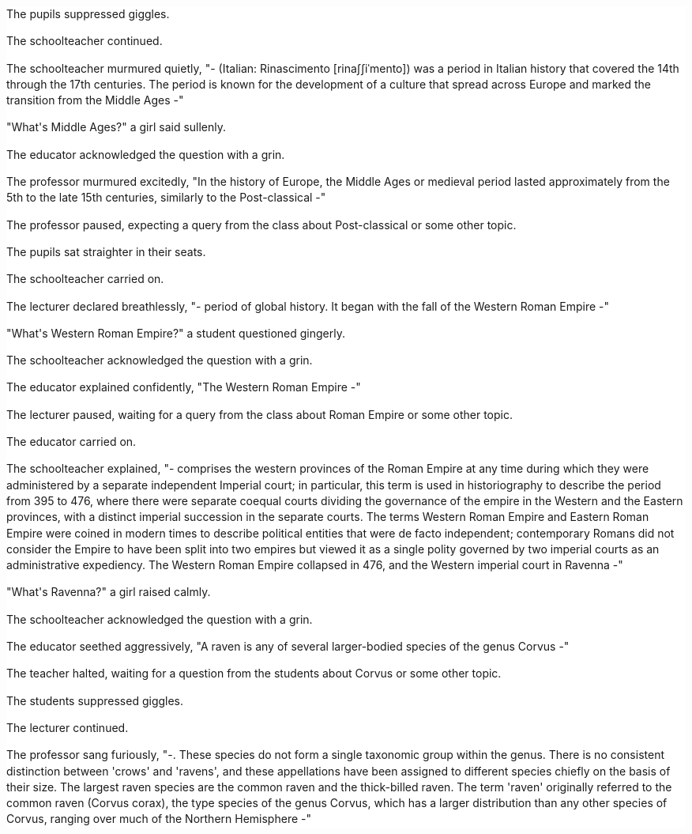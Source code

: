 The pupils suppressed giggles.

The schoolteacher continued.

The schoolteacher murmured quietly, "- (Italian: Rinascimento [rinaʃʃiˈmento]) was a period in Italian history that covered the 14th through the 17th centuries. The period is known for the development of a culture that spread across Europe and marked the transition from the Middle Ages -"

"What's Middle Ages?" a girl said sullenly.

The educator acknowledged the question with a grin.

The professor murmured excitedly, "In the history of Europe, the Middle Ages or medieval period lasted approximately from the 5th to the late 15th centuries, similarly to the Post-classical -"

The professor paused, expecting a query from the class about Post-classical or some other topic.

The pupils sat straighter in their seats.

The schoolteacher carried on.

The lecturer declared breathlessly, "- period of global history. It began with the fall of the Western Roman Empire -"

"What's Western Roman Empire?" a student questioned gingerly.

The schoolteacher acknowledged the question with a grin.

The educator explained confidently, "The Western Roman Empire -"

The lecturer paused, waiting for a query from the class about Roman Empire or some other topic.

The educator carried on.

The schoolteacher explained, "- comprises the western provinces of the Roman Empire at any time during which they were administered by a separate independent Imperial court; in particular, this term is used in historiography to describe the period from 395 to 476, where there were separate coequal courts dividing the governance of the empire in the Western and the Eastern provinces, with a distinct imperial succession in the separate courts. The terms Western Roman Empire and Eastern Roman Empire were coined in modern times to describe political entities that were de facto independent; contemporary Romans did not consider the Empire to have been split into two empires but viewed it as a single polity governed by two imperial courts as an administrative expediency. The Western Roman Empire collapsed in 476, and the Western imperial court in Ravenna -"

"What's Ravenna?" a girl raised calmly.

The schoolteacher acknowledged the question with a grin.

The educator seethed aggressively, "A raven is any of several larger-bodied species of the genus Corvus -"

The teacher halted, waiting for a question from the students about Corvus or some other topic.

The students suppressed giggles.

The lecturer continued.

The professor sang furiously, "-. These species do not form a single taxonomic group within the genus. There is no consistent distinction between 'crows' and 'ravens', and these appellations have been assigned to different species chiefly on the basis of their size. The largest raven species are the common raven and the thick-billed raven. The term 'raven' originally referred to the common raven (Corvus corax), the type species of the genus Corvus, which has a larger distribution than any other species of Corvus, ranging over much of the Northern Hemisphere -"
